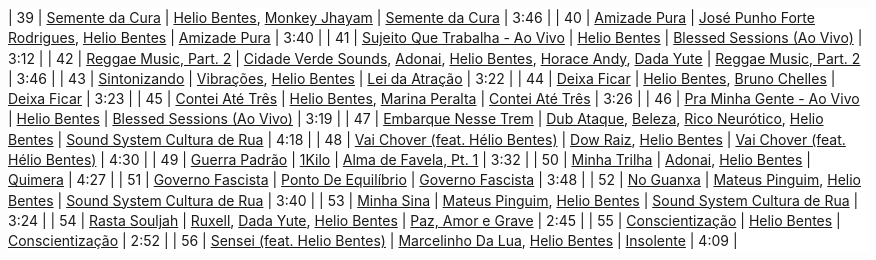 | 39 | [Semente da Cura](https://open.spotify.com/track/1ZKqtdOXOzH3tCewYqMODU) | [Helio Bentes](https://open.spotify.com/artist/0BIwZsx9BET2BstY2DRa9x), [Monkey Jhayam](https://open.spotify.com/artist/4Ekm84CINBTMHbhVJXh16I) | [Semente da Cura](https://open.spotify.com/album/1I99YzDXHjfeKTf5qnP4UQ) | 3:46 |
| 40 | [Amizade Pura](https://open.spotify.com/track/6PBAUqWSj0HQFOU715kCLj) | [José Punho Forte Rodrigues](https://open.spotify.com/artist/2oHZ01dSsEw7B9bmyySKGo), [Helio Bentes](https://open.spotify.com/artist/0BIwZsx9BET2BstY2DRa9x) | [Amizade Pura](https://open.spotify.com/album/3zi8PK2lpLMQbyxTwlQwSy) | 3:40 |
| 41 | [Sujeito Que Trabalha \- Ao Vivo](https://open.spotify.com/track/223LpIUBk8JbVU4gyal37f) | [Helio Bentes](https://open.spotify.com/artist/0BIwZsx9BET2BstY2DRa9x) | [Blessed Sessions \(Ao Vivo\)](https://open.spotify.com/album/3SZpPJ4BclnxE9xsquF8O5) | 3:12 |
| 42 | [Reggae Music, Part\. 2](https://open.spotify.com/track/5LAGe0KdxSBOdMneQmtkIP) | [Cidade Verde Sounds](https://open.spotify.com/artist/2tVU8TVXlrwk6KESQxLwH8), [Adonai](https://open.spotify.com/artist/1PcD8HGOQMEGvnCCHnPcZN), [Helio Bentes](https://open.spotify.com/artist/0BIwZsx9BET2BstY2DRa9x), [Horace Andy](https://open.spotify.com/artist/2ieAXAuLe6qQ3RJsqCxpoC), [Dada Yute](https://open.spotify.com/artist/4mZqYlVhIZJnJtbF39kDjj) | [Reggae Music, Part\. 2](https://open.spotify.com/album/034z5UZvukEOwvQM5Bbf6a) | 3:46 |
| 43 | [Sintonizando](https://open.spotify.com/track/2wSQsyD7HnHyr1AJklK67q) | [Vibrações](https://open.spotify.com/artist/7BVAEbZsvTJ5ZGH87anDtT), [Helio Bentes](https://open.spotify.com/artist/0BIwZsx9BET2BstY2DRa9x) | [Lei da Atração](https://open.spotify.com/album/2eY60QSLUWHtgwGV3egQ0B) | 3:22 |
| 44 | [Deixa Ficar](https://open.spotify.com/track/3faTNKg8XnSFYWEc2nYPJJ) | [Helio Bentes](https://open.spotify.com/artist/0BIwZsx9BET2BstY2DRa9x), [Bruno Chelles](https://open.spotify.com/artist/0QRmYyPJ4gzQmSVWMYgF2d) | [Deixa Ficar](https://open.spotify.com/album/7nmLqG8f9B4KjLSPrrfMEz) | 3:23 |
| 45 | [Contei Até Três](https://open.spotify.com/track/1yE6CxOk6rVVed64AtrStV) | [Helio Bentes](https://open.spotify.com/artist/0BIwZsx9BET2BstY2DRa9x), [Marina Peralta](https://open.spotify.com/artist/5zL3IWBA5pdMvLUmj0Dq2O) | [Contei Até Três](https://open.spotify.com/album/5BRxDc9TIZAfJHARu6UmHB) | 3:26 |
| 46 | [Pra Minha Gente \- Ao Vivo](https://open.spotify.com/track/1vnPHCB31rXkIgSinhWPKk) | [Helio Bentes](https://open.spotify.com/artist/0BIwZsx9BET2BstY2DRa9x) | [Blessed Sessions \(Ao Vivo\)](https://open.spotify.com/album/3SZpPJ4BclnxE9xsquF8O5) | 3:19 |
| 47 | [Embarque Nesse Trem](https://open.spotify.com/track/6WeGeYFHvDNbrlc3KI7AIe) | [Dub Ataque](https://open.spotify.com/artist/50WcToXLB33txU8Tse0ITY), [Beleza](https://open.spotify.com/artist/1IDFjigtENXy8rm0h0Uqk3), [Rico Neurótico](https://open.spotify.com/artist/5RnbM8vxAn3jHP2sFymsUU), [Helio Bentes](https://open.spotify.com/artist/0BIwZsx9BET2BstY2DRa9x) | [Sound System Cultura de Rua](https://open.spotify.com/album/3huAgoLPQ3WCoWiSTXomSO) | 4:18 |
| 48 | [Vai Chover \(feat\. Hélio Bentes\)](https://open.spotify.com/track/0O9Wam7EZ2REfiZyZ5oL8K) | [Dow Raiz](https://open.spotify.com/artist/73rvzBoed3qMm7yNNBtWfu), [Helio Bentes](https://open.spotify.com/artist/0BIwZsx9BET2BstY2DRa9x) | [Vai Chover \(feat\. Hélio Bentes\)](https://open.spotify.com/album/0ZZgbUKueaqhby8yWBWw9A) | 4:30 |
| 49 | [Guerra Padrão](https://open.spotify.com/track/15ty05GQRXZqpk81ZlttEH) | [1Kilo](https://open.spotify.com/artist/6E2st8OqIaS7PU5gj95FSE) | [Alma de Favela, Pt\. 1](https://open.spotify.com/album/4szKhNy0JgoImu77ygVzL1) | 3:32 |
| 50 | [Minha Trilha](https://open.spotify.com/track/4mHxl3TuQz1MuHzKD06Ddx) | [Adonai](https://open.spotify.com/artist/1PcD8HGOQMEGvnCCHnPcZN), [Helio Bentes](https://open.spotify.com/artist/0BIwZsx9BET2BstY2DRa9x) | [Quimera](https://open.spotify.com/album/2s6Xis30Leau0FHqOgpWl4) | 4:27 |
| 51 | [Governo Fascista](https://open.spotify.com/track/5bz4OxlZFlfYwyupQjgRDf) | [Ponto De Equilíbrio](https://open.spotify.com/artist/6crUnfFtxFx7u9OGE1AHZo) | [Governo Fascista](https://open.spotify.com/album/7kB5aFcZo7i7BUiAe3lW5K) | 3:48 |
| 52 | [No Guanxa](https://open.spotify.com/track/2kdNjxTDo5gXu5ySnzeNMK) | [Mateus Pinguim](https://open.spotify.com/artist/6bpV6yiMTGBOLbhpIfC8z1), [Helio Bentes](https://open.spotify.com/artist/0BIwZsx9BET2BstY2DRa9x) | [Sound System Cultura de Rua](https://open.spotify.com/album/3huAgoLPQ3WCoWiSTXomSO) | 3:40 |
| 53 | [Minha Sina](https://open.spotify.com/track/4iImTv3CFPEL2KKg0UzB2k) | [Mateus Pinguim](https://open.spotify.com/artist/6bpV6yiMTGBOLbhpIfC8z1), [Helio Bentes](https://open.spotify.com/artist/0BIwZsx9BET2BstY2DRa9x) | [Sound System Cultura de Rua](https://open.spotify.com/album/3huAgoLPQ3WCoWiSTXomSO) | 3:24 |
| 54 | [Rasta Souljah](https://open.spotify.com/track/5q4E9o6Ub84UMkOLZ5wt7M) | [Ruxell](https://open.spotify.com/artist/5H3IVg3012xSskH8ZjKwDg), [Dada Yute](https://open.spotify.com/artist/4mZqYlVhIZJnJtbF39kDjj), [Helio Bentes](https://open.spotify.com/artist/0BIwZsx9BET2BstY2DRa9x) | [Paz, Amor e Grave](https://open.spotify.com/album/6ZhFba7CkCVfbeRjLGpFrq) | 2:45 |
| 55 | [Conscientização](https://open.spotify.com/track/2P0WN9HJPPCB2xH7t9g0m8) | [Helio Bentes](https://open.spotify.com/artist/0BIwZsx9BET2BstY2DRa9x) | [Conscientização](https://open.spotify.com/album/3X1yGrd9u18zMCIBPoKUyI) | 2:52 |
| 56 | [Sensei \(feat\. Helio Bentes\)](https://open.spotify.com/track/4kjoUxNNSVcCUYOQk0we84) | [Marcelinho Da Lua](https://open.spotify.com/artist/4Yw5FcyGxFtur6gG4YWmZ6), [Helio Bentes](https://open.spotify.com/artist/0BIwZsx9BET2BstY2DRa9x) | [Insolente](https://open.spotify.com/album/7mMAxGxVUdblaH1sLrvPXB) | 4:09 |
